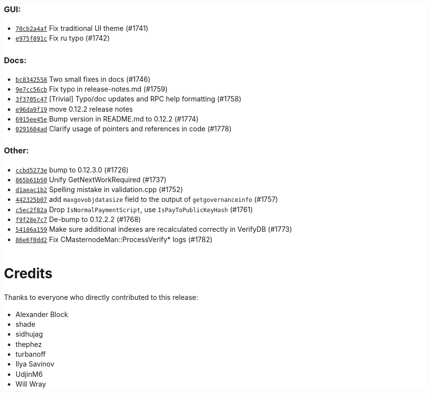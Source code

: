### GUI:
- [`70cb2a4af`](https://github.com/demystifypay/demystify.commit/70cb2a4af) Fix traditional UI theme (#1741)
- [`e975f891c`](https://github.com/demystifypay/demystify.commit/e975f891c) Fix ru typo (#1742)

### Docs:
- [`bc8342558`](https://github.com/demystifypay/demystify.commit/bc8342558) Two small fixes in docs (#1746)
- [`9e7cc56cb`](https://github.com/demystifypay/demystify.commit/9e7cc56cb) Fix typo in release-notes.md (#1759)
- [`3f3705c47`](https://github.com/demystifypay/demystify.commit/3f3705c47) [Trivial] Typo/doc updates and RPC help formatting (#1758)
- [`e96da9f19`](https://github.com/demystifypay/demystify.commit/e96da9f19) move 0.12.2 release notes
- [`6915ee45e`](https://github.com/demystifypay/demystify.commit/6915ee45e) Bump version in README.md to 0.12.2 (#1774)
- [`0291604ad`](https://github.com/demystifypay/demystify.commit/0291604ad) Clarify usage of pointers and references in code (#1778)

### Other:
- [`ccbd5273e`](https://github.com/demystifypay/demystify.commit/ccbd5273e) bump to 0.12.3.0 (#1726)
- [`865b61b50`](https://github.com/demystifypay/demystify.commit/865b61b50) Unify GetNextWorkRequired (#1737)
- [`d1aeac1b2`](https://github.com/demystifypay/demystify.commit/d1aeac1b2) Spelling mistake in validation.cpp (#1752)
- [`442325b07`](https://github.com/demystifypay/demystify.commit/442325b07) add `maxgovobjdatasize` field to the output of `getgovernanceinfo` (#1757)
- [`c5ec2f82a`](https://github.com/demystifypay/demystify.commit/c5ec2f82a) Drop `IsNormalPaymentScript`, use `IsPayToPublicKeyHash` (#1761)
- [`f9f28e7c7`](https://github.com/demystifypay/demystify.commit/f9f28e7c7) De-bump to 0.12.2.2 (#1768)
- [`54186a159`](https://github.com/demystifypay/demystify.commit/54186a159) Make sure additional indexes are recalculated correctly in VerifyDB (#1773)
- [`86e6f0dd2`](https://github.com/demystifypay/demystify.commit/86e6f0dd2) Fix CMasternodeMan::ProcessVerify* logs (#1782)


Credits
=======

Thanks to everyone who directly contributed to this release:

- Alexander Block
- shade
- sidhujag
- thephez
- turbanoff
- Ilya Savinov
- UdjinM6
- Will Wray
